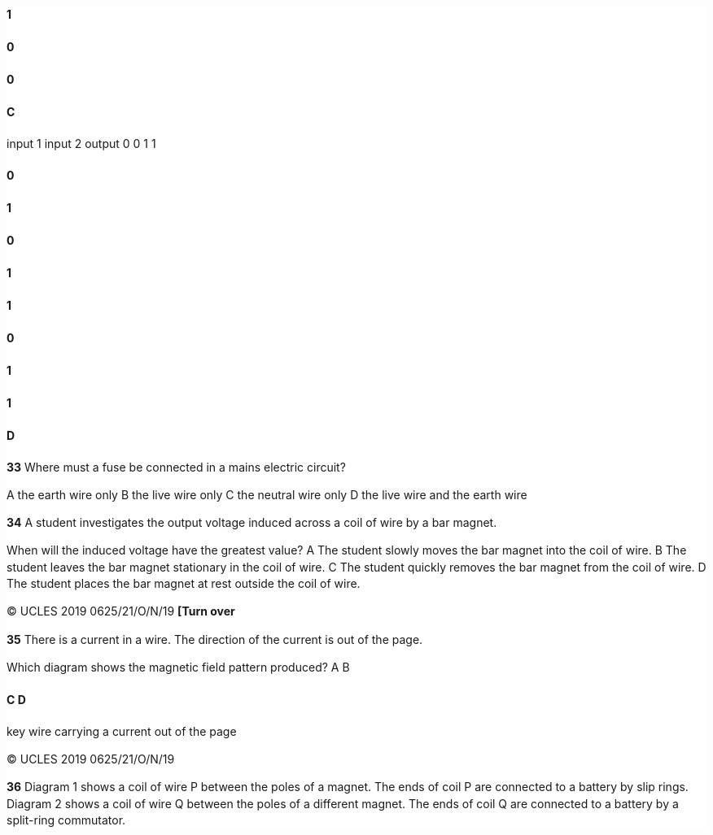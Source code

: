 #### 1 

#### 0 

#### 0 

#### C 

 input 1 input 2 output 0 0 1 1 

#### 0 

#### 1 

#### 0 

#### 1 

#### 1 

#### 0 

#### 1 

#### 1 

#### D 

**33** Where must a fuse be connected in a mains electric circuit? 

 A the earth wire only B the live wire only C the neutral wire only D the live wire and the earth wire 

**34** A student investigates the output voltage induced across a coil of wire by a bar magnet. 

 When will the induced voltage have the greatest value? A The student slowly moves the bar magnet into the coil of wire. B The student leaves the bar magnet stationary in the coil of wire. C The student quickly removes the bar magnet from the coil of wire. D The student places the bar magnet at rest outside the coil of wire. 


© UCLES 2019 0625/21/O/N/19 **[Turn over** 

**35** There is a current in a wire. The direction of the current is out of the page. 

 Which diagram shows the magnetic field pattern produced? A B 

#### C D 

 key wire carrying a current out of the page 


© UCLES 2019 0625/21/O/N/19 

**36** Diagram 1 shows a coil of wire P between the poles of a magnet. The ends of coil P are connected to a battery by slip rings. Diagram 2 shows a coil of wire Q between the poles of a different magnet. The ends of coil Q are connected to a battery by a split-ring commutator. 
